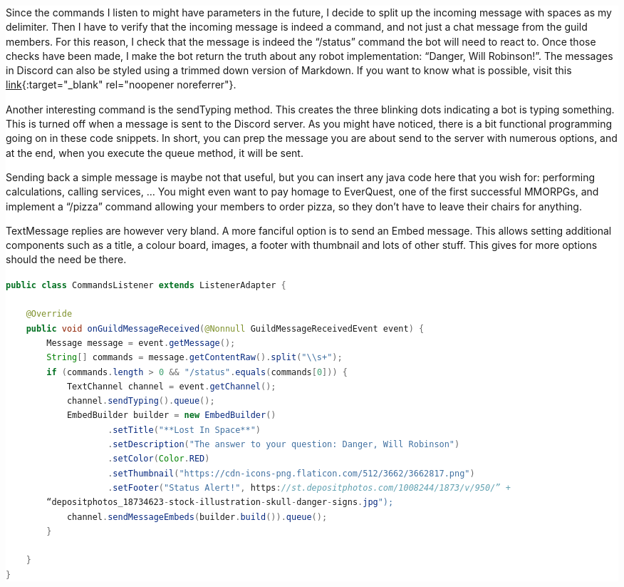 ```java
``` 

Since the commands I listen to might have parameters in the future, I decide to split up the incoming message with spaces as my delimiter. 
Then I have to verify that the incoming message is indeed a command, and not just a chat message from the guild members. 
For this reason, I check that the message is indeed the “/status” command the bot will need to react to. 
Once those checks have been made, I make the bot return the truth about any robot implementation: “Danger, Will Robinson!”. 
The messages in Discord can also be styled using a trimmed down version of Markdown. 
If you want to know what is possible, visit this [link](https://support.discord.com/hc/en-us/articles/210298617-Markdown-Text-101-Chat-Formatting-Bold-Italic-Underline-){:target="_blank" rel="noopener noreferrer"}. 

Another interesting command is the sendTyping method. 
This creates the three blinking dots indicating a bot is typing something. 
This is turned off when a message is sent to the Discord server. 
As you might have noticed, there is a bit functional programming going on in these code snippets. 
In short, you can prep the message you are about send to the server with numerous options, and at the end, when you execute the queue method, it will be sent.

Sending back a simple message is maybe not that useful, but you can insert any java code here that you wish for: performing calculations, calling services, … 
You might even want to pay homage to EverQuest, one of the first successful MMORPGs, and implement a “/pizza” command allowing your members to order pizza, so they don’t have to leave their chairs for anything.

TextMessage replies are however very bland. 
A more fanciful option is to send an Embed message. 
This allows setting additional components such as a title, a colour board, images, a footer with thumbnail and lots of other stuff. 
This gives for more options should the need be there.

```java
public class CommandsListener extends ListenerAdapter {

    @Override
    public void onGuildMessageReceived(@Nonnull GuildMessageReceivedEvent event) {
        Message message = event.getMessage();
        String[] commands = message.getContentRaw().split("\\s+");
        if (commands.length > 0 && "/status".equals(commands[0])) {
            TextChannel channel = event.getChannel();
            channel.sendTyping().queue();
            EmbedBuilder builder = new EmbedBuilder()
                    .setTitle("**Lost In Space**")
                    .setDescription("The answer to your question: Danger, Will Robinson")
                    .setColor(Color.RED)
                    .setThumbnail("https://cdn-icons-png.flaticon.com/512/3662/3662817.png")
                    .setFooter("Status Alert!", https://st.depositphotos.com/1008244/1873/v/950/” + 
	    “depositphotos_18734623-stock-illustration-skull-danger-signs.jpg");
            channel.sendMessageEmbeds(builder.build()).queue();
        }

    }
}
``` 
